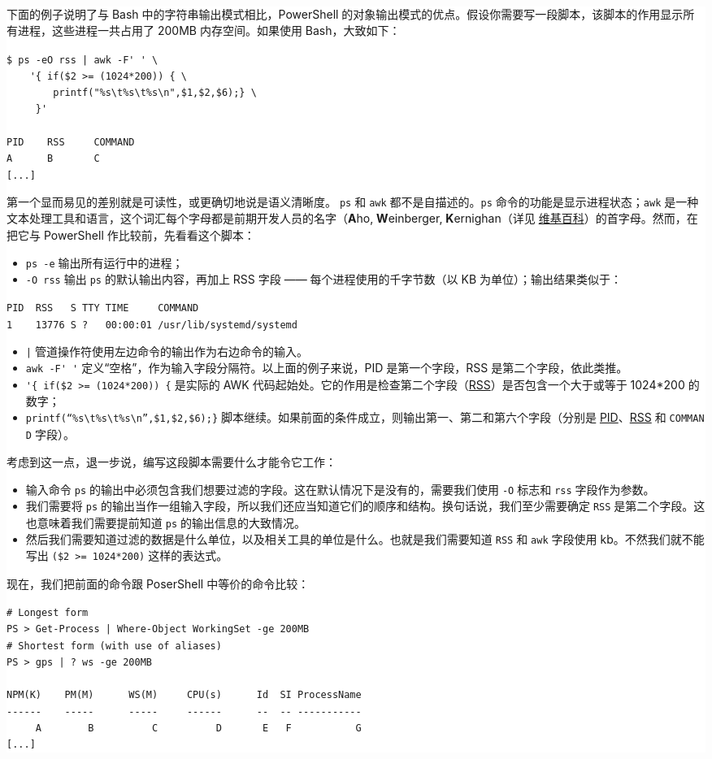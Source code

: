 
下面的例子说明了与 Bash 中的字符串输出模式相比，PowerShell 的对象输出模式的优点。假设你需要写一段脚本，该脚本的作用显示所有进程，这些进程一共占用了 200MB 内存空间。如果使用 Bash，大致如下：



```
$ ps -eO rss | awk -F' ' \
    '{ if($2 >= (1024*200)) { \
        printf("%s\t%s\t%s\n",$1,$2,$6);} \
     }'

PID    RSS     COMMAND
A      B       C
[...]

```

第一个显而易见的差别就是可读性，或更确切地说是语义清晰度。 `ps` 和 `awk` 都不是自描述的。`ps` 命令的功能是显示进程状态；`awk` 是一种文本处理工具和语言，这个词汇每个字母都是前期开发人员的名字（**A**ho, **W**einberger, **K**ernighan（详见 [维基百科](https://en.wikipedia.org/wiki/AWK)）的首字母。然而，在把它与 PowerShell 作比较前，先看看这个脚本：


* `ps -e` 输出所有运行中的进程；
* `-O rss` 输出 `ps` 的默认输出内容，再加上 RSS 字段 —— 每个进程使用的千字节数（以 KB 为单位）；输出结果类似于：



```
PID  RSS   S TTY TIME     COMMAND  
1    13776 S ?   00:00:01 /usr/lib/systemd/systemd

```
* `|` 管道操作符使用左边命令的输出作为右边命令的输入。
* `awk -F' '` 定义“空格”，作为输入字段分隔符。以上面的例子来说，PID 是第一个字段，RSS 是第二个字段，依此类推。
* `'{ if($2 >= (1024*200)) {` 是实际的 AWK 代码起始处。它的作用是检查第二个字段（[RSS](https://en.wikipedia.org/wiki/Resident_set_size)）是否包含一个大于或等于 1024\*200 的数字；
* `printf(“%s\t%s\t%s\n”,$1,$2,$6);}` 脚本继续。如果前面的条件成立，则输出第一、第二和第六个字段（分别是 [PID](https://en.wikipedia.org/wiki/Process_identifier)、[RSS](https://en.wikipedia.org/wiki/Resident_set_size) 和 `COMMAND` 字段）。


考虑到这一点，退一步说，编写这段脚本需要什么才能令它工作：


* 输入命令 `ps` 的输出中必须包含我们想要过滤的字段。这在默认情况下是没有的，需要我们使用 `-O` 标志和 `rss` 字段作为参数。
* 我们需要将 `ps` 的输出当作一组输入字段，所以我们还应当知道它们的顺序和结构。换句话说，我们至少需要确定 `RSS` 是第二个字段。这也意味着我们需要提前知道 `ps` 的输出信息的大致情况。
* 然后我们需要知道过滤的数据是什么单位，以及相关工具的单位是什么。也就是我们需要知道 `RSS` 和 `awk` 字段使用 kb。不然我们就不能写出 `($2 >= 1024*200)` 这样的表达式。


现在，我们把前面的命令跟 PoserShell 中等价的命令比较：



```
# Longest form
PS > Get-Process | Where-Object WorkingSet -ge 200MB
# Shortest form (with use of aliases)
PS > gps | ? ws -ge 200MB

NPM(K)    PM(M)      WS(M)     CPU(s)      Id  SI ProcessName
------    -----      -----     ------      --  -- -----------
     A        B          C          D       E   F           G
[...]

```
